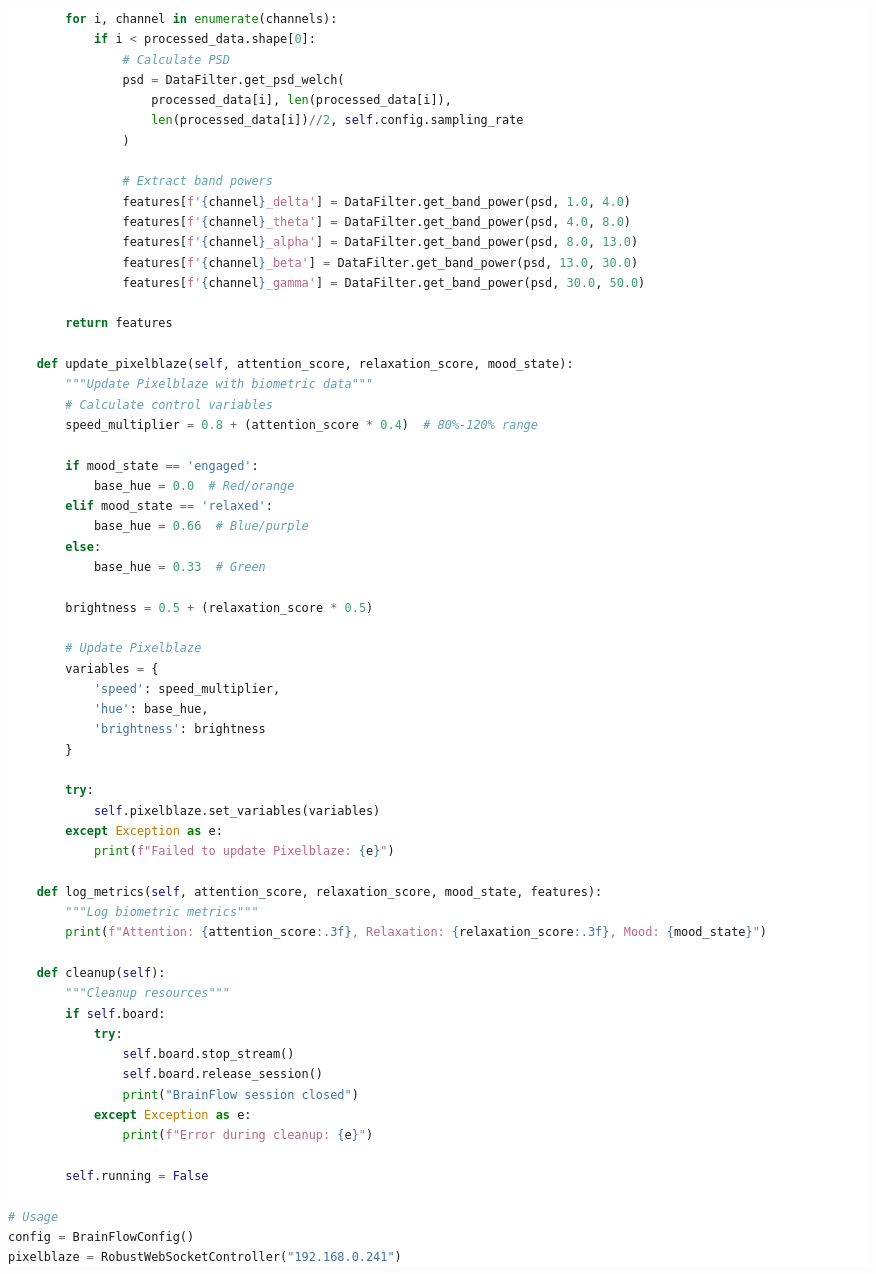 ```python
        for i, channel in enumerate(channels):
            if i < processed_data.shape[0]:
                # Calculate PSD
                psd = DataFilter.get_psd_welch(
                    processed_data[i], len(processed_data[i]),
                    len(processed_data[i])//2, self.config.sampling_rate
                )
                
                # Extract band powers
                features[f'{channel}_delta'] = DataFilter.get_band_power(psd, 1.0, 4.0)
                features[f'{channel}_theta'] = DataFilter.get_band_power(psd, 4.0, 8.0)
                features[f'{channel}_alpha'] = DataFilter.get_band_power(psd, 8.0, 13.0)
                features[f'{channel}_beta'] = DataFilter.get_band_power(psd, 13.0, 30.0)
                features[f'{channel}_gamma'] = DataFilter.get_band_power(psd, 30.0, 50.0)
                
        return features
        
    def update_pixelblaze(self, attention_score, relaxation_score, mood_state):
        """Update Pixelblaze with biometric data"""
        # Calculate control variables
        speed_multiplier = 0.8 + (attention_score * 0.4)  # 80%-120% range
        
        if mood_state == 'engaged':
            base_hue = 0.0  # Red/orange
        elif mood_state == 'relaxed':
            base_hue = 0.66  # Blue/purple
        else:
            base_hue = 0.33  # Green
            
        brightness = 0.5 + (relaxation_score * 0.5)
        
        # Update Pixelblaze
        variables = {
            'speed': speed_multiplier,
            'hue': base_hue,
            'brightness': brightness
        }
        
        try:
            self.pixelblaze.set_variables(variables)
        except Exception as e:
            print(f"Failed to update Pixelblaze: {e}")
            
    def log_metrics(self, attention_score, relaxation_score, mood_state, features):
        """Log biometric metrics"""
        print(f"Attention: {attention_score:.3f}, Relaxation: {relaxation_score:.3f}, Mood: {mood_state}")
        
    def cleanup(self):
        """Cleanup resources"""
        if self.board:
            try:
                self.board.stop_stream()
                self.board.release_session()
                print("BrainFlow session closed")
            except Exception as e:
                print(f"Error during cleanup: {e}")
                
        self.running = False

# Usage
config = BrainFlowConfig()
pixelblaze = RobustWebSocketController("192.168.0.241")
```